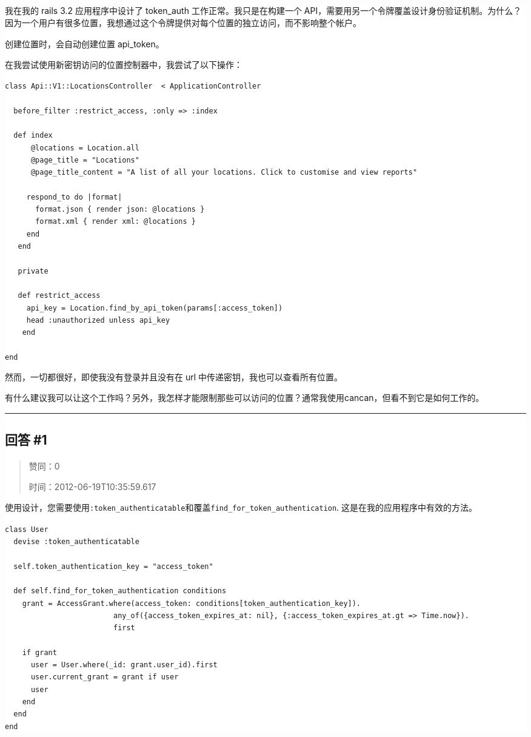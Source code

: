 我在我的 rails 3.2 应用程序中设计了 token_auth 工作正常。我只是在构建一个 API，需要用另一个令牌覆盖设计身份验证机制。为什么？因为一个用户有很多位置，我想通过这个令牌提供对每个位置的独立访问，而不影响整个帐户。

创建位置时，会自动创建位置 api_token。

在我尝试使用新密钥访问的位置控制器中，我尝试了以下操作：

```
class Api::V1::LocationsController  < ApplicationController 

  before_filter :restrict_access, :only => :index

  def index
      @locations = Location.all
      @page_title = "Locations"
      @page_title_content = "A list of all your locations. Click to customise and view reports"

     respond_to do |format|
       format.json { render json: @locations }
       format.xml { render xml: @locations }
     end
   end

   private

   def restrict_access
     api_key = Location.find_by_api_token(params[:access_token])
     head :unauthorized unless api_key
    end

end 
```

然而，一切都很好，即使我没有登录并且没有在 url 中传递密钥，我也可以查看所有位置。

有什么建议我可以让这个工作吗？另外，我怎样才能限制那些可以访问的位置？通常我使用cancan，但看不到它是如何工作的。

* * *

## 回答 #1

> 赞同：0
> 
> 时间：2012-06-19T10:35:59.617

使用设计，您需要使用`:token_authenticatable`和覆盖`find_for_token_authentication`. 这是在我的应用程序中有效的方法。

```
class User
  devise :token_authenticatable

  self.token_authentication_key = "access_token"

  def self.find_for_token_authentication conditions
    grant = AccessGrant.where(access_token: conditions[token_authentication_key]).
                         any_of({access_token_expires_at: nil}, {:access_token_expires_at.gt => Time.now}).
                         first

    if grant
      user = User.where(_id: grant.user_id).first
      user.current_grant = grant if user
      user
    end
  end
end 
```
